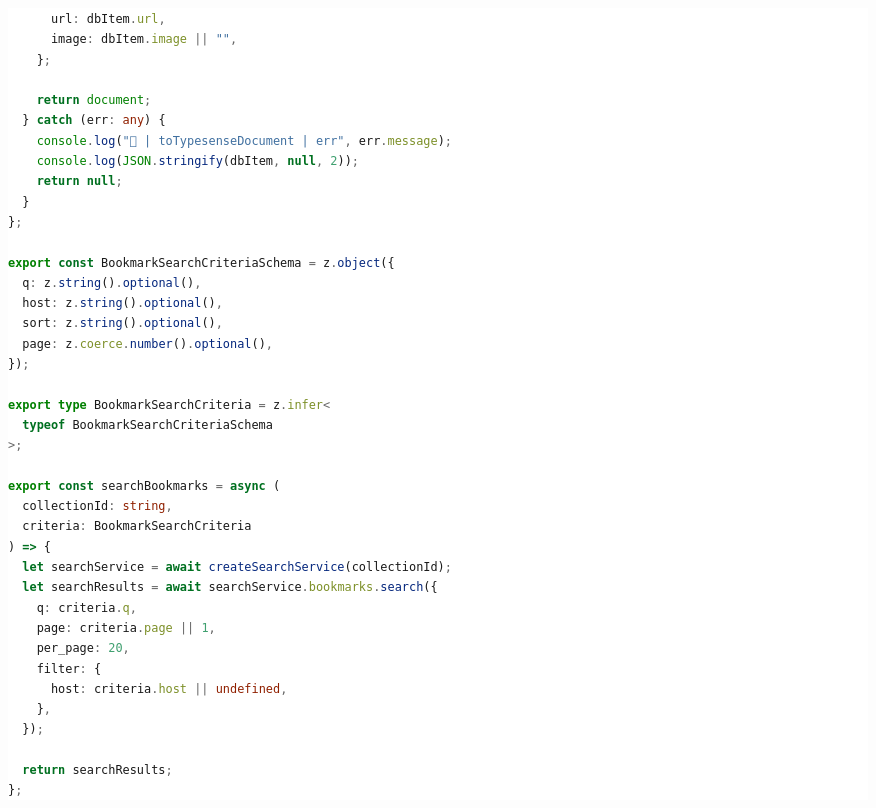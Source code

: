 ```ts
      url: dbItem.url,
      image: dbItem.image || "",
    };

    return document;
  } catch (err: any) {
    console.log("🚀 | toTypesenseDocument | err", err.message);
    console.log(JSON.stringify(dbItem, null, 2));
    return null;
  }
};

export const BookmarkSearchCriteriaSchema = z.object({
  q: z.string().optional(),
  host: z.string().optional(),
  sort: z.string().optional(),
  page: z.coerce.number().optional(),
});

export type BookmarkSearchCriteria = z.infer<
  typeof BookmarkSearchCriteriaSchema
>;

export const searchBookmarks = async (
  collectionId: string,
  criteria: BookmarkSearchCriteria
) => {
  let searchService = await createSearchService(collectionId);
  let searchResults = await searchService.bookmarks.search({
    q: criteria.q,
    page: criteria.page || 1,
    per_page: 20,
    filter: {
      host: criteria.host || undefined,
    },
  });

  return searchResults;
};
```
